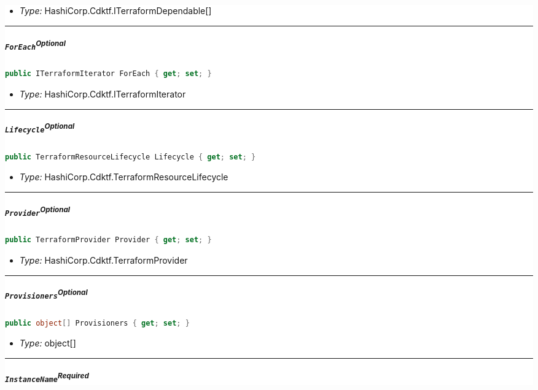 - *Type:* HashiCorp.Cdktf.ITerraformDependable[]

---

##### `ForEach`<sup>Optional</sup> <a name="ForEach" id="@cdktf/provider-mongodbatlas.dataMongodbatlasStreamInstance.DataMongodbatlasStreamInstanceConfig.property.forEach"></a>

```csharp
public ITerraformIterator ForEach { get; set; }
```

- *Type:* HashiCorp.Cdktf.ITerraformIterator

---

##### `Lifecycle`<sup>Optional</sup> <a name="Lifecycle" id="@cdktf/provider-mongodbatlas.dataMongodbatlasStreamInstance.DataMongodbatlasStreamInstanceConfig.property.lifecycle"></a>

```csharp
public TerraformResourceLifecycle Lifecycle { get; set; }
```

- *Type:* HashiCorp.Cdktf.TerraformResourceLifecycle

---

##### `Provider`<sup>Optional</sup> <a name="Provider" id="@cdktf/provider-mongodbatlas.dataMongodbatlasStreamInstance.DataMongodbatlasStreamInstanceConfig.property.provider"></a>

```csharp
public TerraformProvider Provider { get; set; }
```

- *Type:* HashiCorp.Cdktf.TerraformProvider

---

##### `Provisioners`<sup>Optional</sup> <a name="Provisioners" id="@cdktf/provider-mongodbatlas.dataMongodbatlasStreamInstance.DataMongodbatlasStreamInstanceConfig.property.provisioners"></a>

```csharp
public object[] Provisioners { get; set; }
```

- *Type:* object[]

---

##### `InstanceName`<sup>Required</sup> <a name="InstanceName" id="@cdktf/provider-mongodbatlas.dataMongodbatlasStreamInstance.DataMongodbatlasStreamInstanceConfig.property.instanceName"></a>
